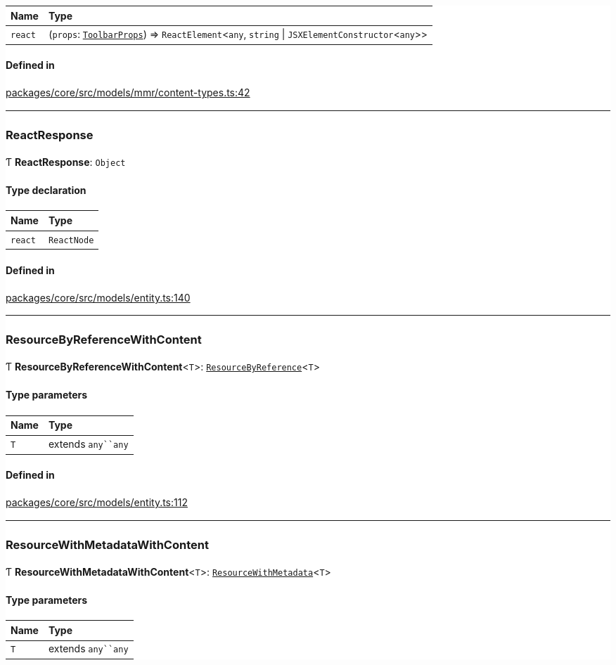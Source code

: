 | Name    | Type                                                                                                                               |
| :------ | :--------------------------------------------------------------------------------------------------------------------------------- |
| `react` | (`props`: [`ToolbarProps`](kui_shell_core.md#toolbarprops)) => `ReactElement`<`any`, `string` \| `JSXElementConstructor`<`any`\>\> |

#### Defined in

[packages/core/src/models/mmr/content-types.ts:42](https://github.com/mra-ruiz/kui/blob/a3b5e3edf/packages/core/src/models/mmr/content-types.ts#L42)

---

### ReactResponse

Ƭ **ReactResponse**: `Object`

#### Type declaration

| Name    | Type        |
| :------ | :---------- |
| `react` | `ReactNode` |

#### Defined in

[packages/core/src/models/entity.ts:140](https://github.com/mra-ruiz/kui/blob/a3b5e3edf/packages/core/src/models/entity.ts#L140)

---

### ResourceByReferenceWithContent

Ƭ **ResourceByReferenceWithContent**<`T`\>: [`ResourceByReference`](../interfaces/kui_shell_core.ResourceByReference.md)<`T`\>

#### Type parameters

| Name | Type                 |
| :--- | :------------------- |
| `T`  | extends ` any``any ` |

#### Defined in

[packages/core/src/models/entity.ts:112](https://github.com/mra-ruiz/kui/blob/a3b5e3edf/packages/core/src/models/entity.ts#L112)

---

### ResourceWithMetadataWithContent

Ƭ **ResourceWithMetadataWithContent**<`T`\>: [`ResourceWithMetadata`](../interfaces/kui_shell_core.ResourceWithMetadata.md)<`T`\>

#### Type parameters

| Name | Type                 |
| :--- | :------------------- |
| `T`  | extends ` any``any ` |
